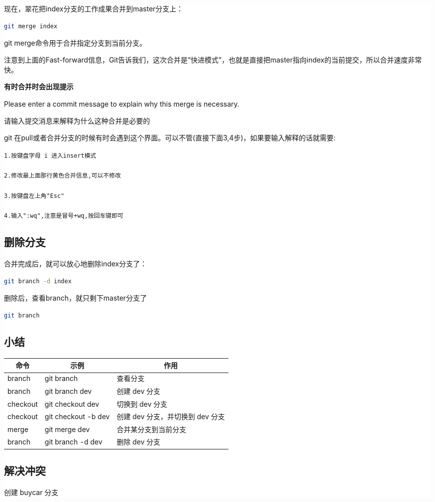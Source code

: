 现在，翠花把index分支的工作成果合并到master分支上：

```bash
git merge index
```

git merge命令用于合并指定分支到当前分支。

注意到上面的Fast-forward信息，Git告诉我们，这次合并是“快进模式”，也就是直接把master指向index的当前提交，所以合并速度非常快。

**有时合并时会出现提示**

Please enter a commit message to explain why this merge is necessary.

请输入提交消息来解释为什么这种合并是必要的

git 在pull或者合并分支的时候有时会遇到这个界面。可以不管(直接下面3,4步)，如果要输入解释的话就需要:

```
1.按键盘字母 i 进入insert模式

2.修改最上面那行黄色合并信息,可以不修改

3.按键盘左上角"Esc"

4.输入":wq",注意是冒号+wq,按回车键即可
```

## 删除分支

合并完成后，就可以放心地删除index分支了：

```bash
git branch -d index
```

删除后，查看branch，就只剩下master分支了

```bash
git branch
```

## 小结

命令 | 示例 | 作用
---|---|---
branch | git branch | 查看分支
branch | git branch dev | 创建 dev 分支
checkout | git checkout dev | 切换到 dev 分支
checkout | git checkout  -b dev | 创建 dev 分支，并切换到 dev 分支
merge | git merge dev | 合并某分支到当前分支
branch | git branch -d dev | 删除 dev 分支 


## 解决冲突

创建 buycar 分支

